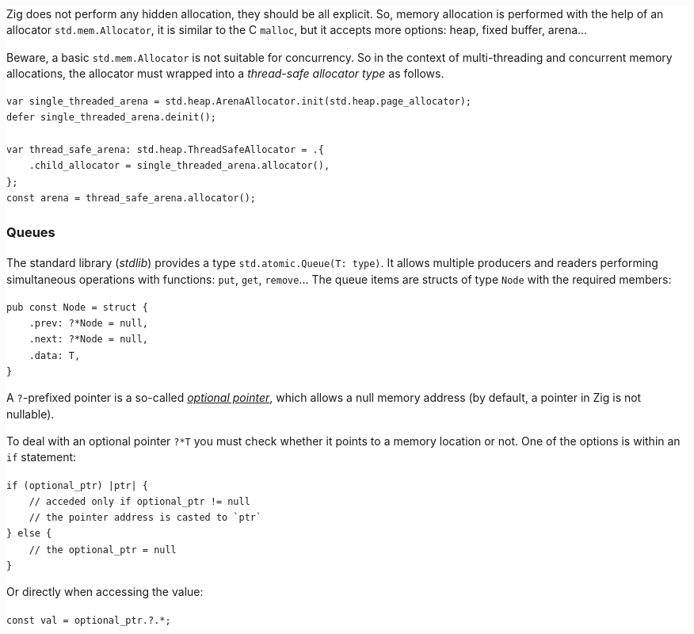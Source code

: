 Zig does not perform any hidden allocation, they should be all explicit. So, memory allocation is performed with the help of
an allocator `std.mem.Allocator`, it is similar to the C `malloc`, but it accepts more options: heap, fixed buffer, arena...

Beware, a basic `std.mem.Allocator` is not suitable for concurrency. So in the context of multi-threading and concurrent 
memory allocations, the allocator must wrapped into a _thread-safe allocator type_ as follows.

```zig
var single_threaded_arena = std.heap.ArenaAllocator.init(std.heap.page_allocator);
defer single_threaded_arena.deinit();

var thread_safe_arena: std.heap.ThreadSafeAllocator = .{
    .child_allocator = single_threaded_arena.allocator(),
};
const arena = thread_safe_arena.allocator();
```

### Queues

The standard library (_stdlib_) provides a type `std.atomic.Queue(T: type)`. It allows multiple producers and readers performing
simultaneous operations with functions: `put`, `get`, `remove`... The queue items are structs of type `Node` with the required members:

```zig
pub const Node = struct {
    .prev: ?*Node = null,
    .next: ?*Node = null,
    .data: T,
}
```

A `?`-prefixed pointer is a so-called [_optional pointer_](https://ziglang.org/documentation/0.11.0/#Optional-Pointers),
which allows a null memory address (by default, a pointer in Zig is not nullable).

To deal with an optional pointer `?*T` you must check whether it points to a memory location or not.
One of the options is within an `if` statement:

```zig
if (optional_ptr) |ptr| {
    // acceded only if optional_ptr != null
    // the pointer address is casted to `ptr`
} else {
    // the optional_ptr = null
}
```

Or directly when accessing the value:

```zig
const val = optional_ptr.?.*;
```
